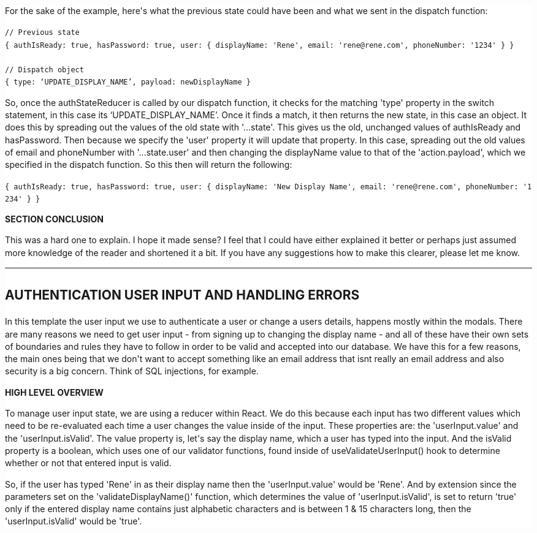 For the sake of the example, here's what the previous state could have been and what we sent in the dispatch function:
```
// Previous state
{ authIsReady: true, hasPassword: true, user: { displayName: 'Rene', email: 'rene@rene.com', phoneNumber: '1234' } }

// Dispatch object
{ type: ‘UPDATE_DISPLAY_NAME’, payload: newDisplayName }
```
So, once the authStateReducer is called by our dispatch function, it checks for the matching 'type' property in the switch statement, in this case its ‘UPDATE_DISPLAY_NAME’. Once it finds a match, it then returns the new state, in this case an object. It does this by spreading out the values of the old state with '...state'. This gives us the old, unchanged values of authIsReady and hasPassword. Then because we specify the 'user' property it will update that property. In this case, spreading out the old values of email and phoneNumber with '...state.user' and then changing the displayName value to that of the 'action.payload', which we specified in the dispatch function. So this then will return the following:
```
{ authIsReady: true, hasPassword: true, user: { displayName: 'New Display Name', email: 'rene@rene.com', phoneNumber: '1234' } }
```

**SECTION CONCLUSION**

This was a hard one to explain. I hope it made sense? I feel that I could have either explained it better or perhaps just assumed more knowledge of the reader and shortened it a bit. If you have any suggestions how to make this clearer, please let me know.

***

## AUTHENTICATION USER INPUT AND HANDLING ERRORS

In this template the user input we use to authenticate a user or change a users details, happens mostly within the modals. There are many reasons we need to get user input - from signing up to changing the display name - and all of these have their own sets of boundaries and rules they have to follow in order to be valid and accepted into our database. We have this for a few reasons, the main ones being that we don't want to accept something like an email address that isnt really an email address and also security is a big concern. Think of SQL injections, for example. 

**HIGH LEVEL OVERVIEW**

To manage user input state, we are using a reducer within React. We do this because each input has two different values which need to be re-evaluated each time a user changes the value inside of the input. These properties are: the 'userInput.value' and the 'userInput.isValid'. The value property is, let's say the display name, which a user has typed into the input. And the isValid property is a boolean, which uses one of our validator functions, found inside of useValidateUserInput() hook to determine whether or not that entered input is valid. 

So, if the user has typed 'Rene' in as their display name then the 'userInput.value' would be 'Rene'. And by extension since the parameters set on the 'validateDisplayName()' function, which determines the value of 'userInput.isValid', is set to return 'true' only if the entered display name contains just alphabetic characters and is between 1 & 15 characters long, then the 'userInput.isValid' would be 'true'.
